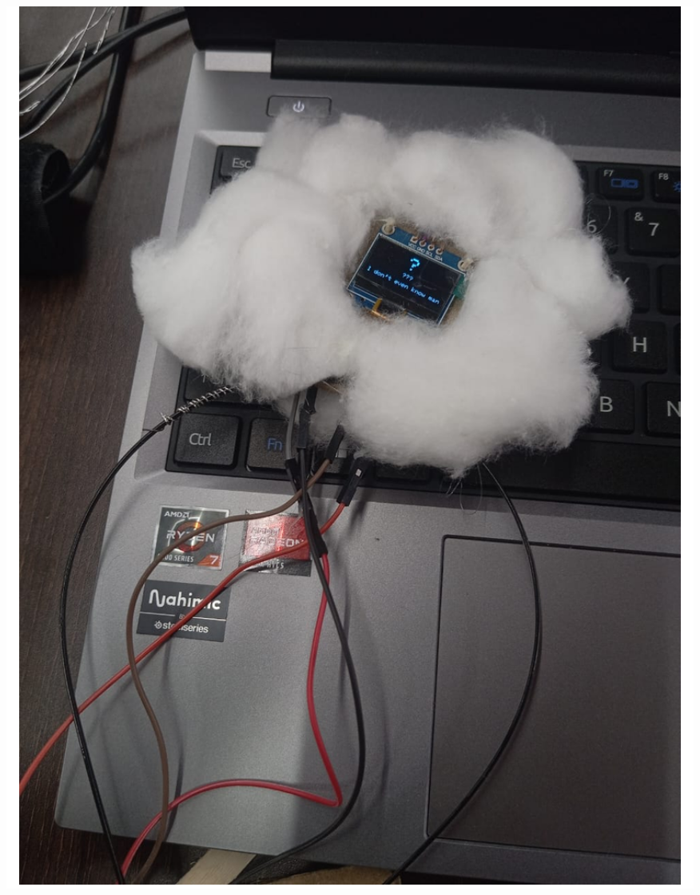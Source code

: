 <img width="3188" height="1202" alt="frame (3)" src="https://github.com/MadonaRoseIrenius/SOCIOMETER/blob/main/Images/final.jpg" />
